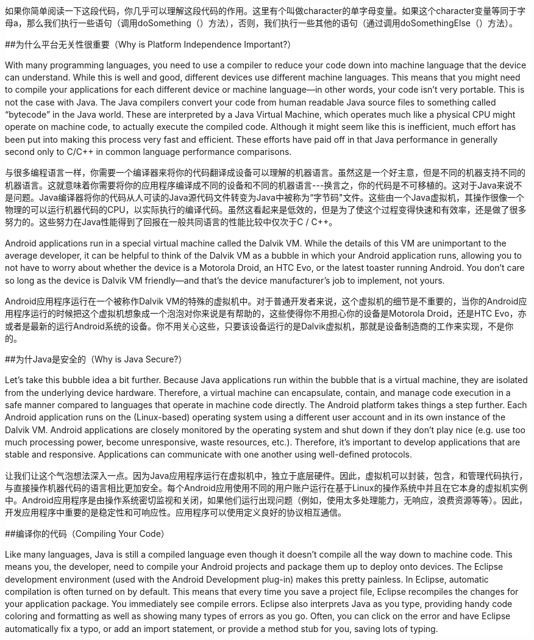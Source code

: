如果你简单阅读一下这段代码，你几乎可以理解这段代码的作用。这里有个叫做character的单字母变量。如果这个character变量等同于字母a，那么我们执行一些语句（调用doSomething（）方法），否则，我们执行一些其他的语句（通过调用doSomethingElse（）方法）。

##为什么平台无关性很重要（Why is Platform Independence Important?）

With many programming languages, you need to use a compiler to reduce your code down into machine language that the device can understand. While this is well and good, different devices use different machine languages. This means that you might need to compile your applications for each different device or machine language—in other words, your code isn’t very portable. This is not the case with Java. The Java compilers convert your code from human readable Java source files to something called “bytecode” in the Java world. These are interpreted by a Java Virtual Machine, which operates much like a physical CPU might operate on machine code, to actually execute the compiled code. Although it might seem like this is inefficient, much effort has been put into making this process very fast and efficient. These efforts have paid off in that Java performance in generally second only to C/C++ in common language performance comparisons.

与很多编程语言一样，你需要一个编译器来将你的代码翻译成设备可以理解的机器语言。虽然这是一个好主意，但是不同的机器支持不同的机器语言。这就意味着你需要将你的应用程序编译成不同的设备和不同的机器语言---换言之，你的代码是不可移植的。这对于Java来说不是问题。Java编译器将你的代码从人可读的Java源代码文件转变为Java中被称为“字节码"文件。这些由一个Java虚拟机，其操作很像一个物理的可以运行机器代码的CPU，以实际执行的编译代码。虽然这看起来是低效的，但是为了使这个过程变得快速和有效率，还是做了很多努力的。这些努力在Java性能得到了回报在一般共同语言的性能比较中仅次于C / C++。

Android applications run in a special virtual machine called the Dalvik VM. While the details of this VM are unimportant to the average developer, it can be helpful to think of the Dalvik VM as a bubble in which your Android application runs, allowing you to not have to worry about whether the device is a Motorola Droid, an HTC Evo, or the latest toaster running Android. You don’t care so long as the device is Dalvik VM friendly—and that’s the device manufacturer’s job to implement, not yours.

Android应用程序运行在一个被称作Dalvik VM的特殊的虚拟机中。对于普通开发者来说，这个虚拟机的细节是不重要的，当你的Android应用程序运行的时候把这个虚拟机想象成一个泡泡对你来说是有帮助的，这些使得你不用担心你的设备是Motorola Droid，还是HTC Evo，亦或者是最新的运行Android系统的设备。你不用关心这些，只要该设备运行的是Dalvik虚拟机，那就是设备制造商的工作来实现，不是你的。

##为什Java是安全的（Why is Java Secure?）

Let’s take this bubble idea a bit further. Because Java applications run within the bubble that is a virtual machine, they are isolated from the underlying device hardware. Therefore, a virtual machine can encapsulate, contain, and manage code execution in a safe manner compared to languages that operate in machine code directly. The Android platform takes things a step further. Each Android application runs on the (Linux-based) operating system using a different user account and in its own instance of the Dalvik VM. Android applications are closely monitored by the operating system and shut down if they don’t play nice (e.g. use too much processing power, become unresponsive, waste resources, etc.). Therefore, it’s important to develop applications that are stable and responsive. Applications can communicate with one another using well-defined protocols.

让我们让这个气泡想法深入一点。因为Java应用程序运行在虚拟机中，独立于底层硬件。因此，虚拟机可以封装，包含，和管理代码执行，与直接操作机器代码的语言相比更加安全。每个Android应用使用不同的用户账户运行在基于Linux的操作系统中并且在它本身的虚拟机实例中。Android应用程序是由操作系统密切监视和关闭，如果他们运行出现问题（例如，使用太多处理能力，无响应，浪费资源等等）。因此，开发应用程序中重要的是稳定性和可响应性。应用程序可以使用定义良好的协议相互通信。

##编译你的代码（Compiling Your Code）

Like many languages, Java is still a compiled language even though it doesn’t compile all the way down to machine code. This means you, the developer, need to compile your Android projects and package them up to deploy onto devices. The Eclipse development environment (used with the Android Development plug-in) makes this pretty painless. In Eclipse, automatic compilation is often turned on by default. This means that every time you save a project file, Eclipse recompiles the changes for your application package. You immediately see compile errors. Eclipse also interprets Java as you type, providing handy code coloring and formatting as well as showing many types of errors as you go. Often, you can click on the error and have Eclipse automatically fix a typo, or add an import statement, or provide a method stub for you, saving lots of typing.
